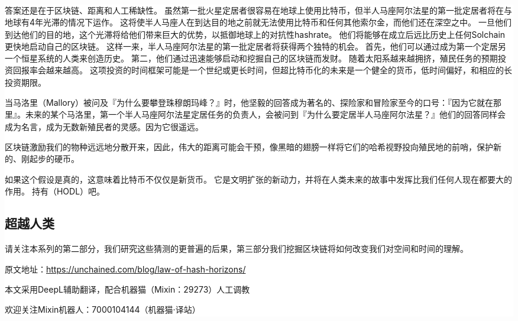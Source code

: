 答案还是在于区块链、距离和人工稀缺性。 虽然第一批火星定居者很容易在地球上使用比特币，但半人马座阿尔法星的第一批定居者将在与地球有4年光滞的情况下运作。 这将使半人马座人在到达目的地之前就无法使用比特币和任何其他索尔金，而他们还在深空之中。 一旦他们到达他们的目的地，这个光滞将给他们带来巨大的优势，以抵御地球上的对抗性hashrate。 他们将能够在成立后远比历史上任何Solchain更快地启动自己的区块链。 这样一来，半人马座阿尔法星的第一批定居者将获得两个独特的机会。 首先，他们可以通过成为第一个定居另一个恒星系统的人类来创造历史。 第二，他们通过迅速能够启动和挖掘自己的区块链而发财。 随着太阳系越来越拥挤，殖民任务的预期投资回报率会越来越高。 这项投资的时间框架可能是一个世纪或更长时间，但超比特币化的未来是一个健全的货币，低时间偏好，和相应的长投资期限。

当马洛里（Mallory）被问及『为什么要攀登珠穆朗玛峰？』时，他坚毅的回答成为著名的、探险家和冒险家至今的口号：『因为它就在那里』。未来的某个马洛里，第一个半人马座阿尔法星定居任务的负责人，会被问到『为什么要定居半人马座阿尔法星？』他们的回答同样会成为名言，成为无数新殖民者的灵感。因为它很遥远。

区块链激励我们的物种远远地分散开来，因此，伟大的距离可能会干预，像黑暗的翅膀一样将它们的哈希视野投向殖民地的前哨，保护新的、刚起步的硬币。

如果这个假设是真的，这意味着比特币不仅仅是新货币。 它是文明扩张的新动力，并将在人类未来的故事中发挥比我们任何人现在都要大的作用。 持有（HODL）吧。

## 超越人类

请关注本系列的第二部分，我们研究这些猜测的更普遍的后果，第三部分我们挖掘区块链将如何改变我们对空间和时间的理解。

原文地址：https://unchained.com/blog/law-of-hash-horizons/

本文采用DeepL辅助翻译，配合机器猫（Mixin：29273）人工调教

欢迎关注Mixin机器人：7000104144（机器猫·译站）